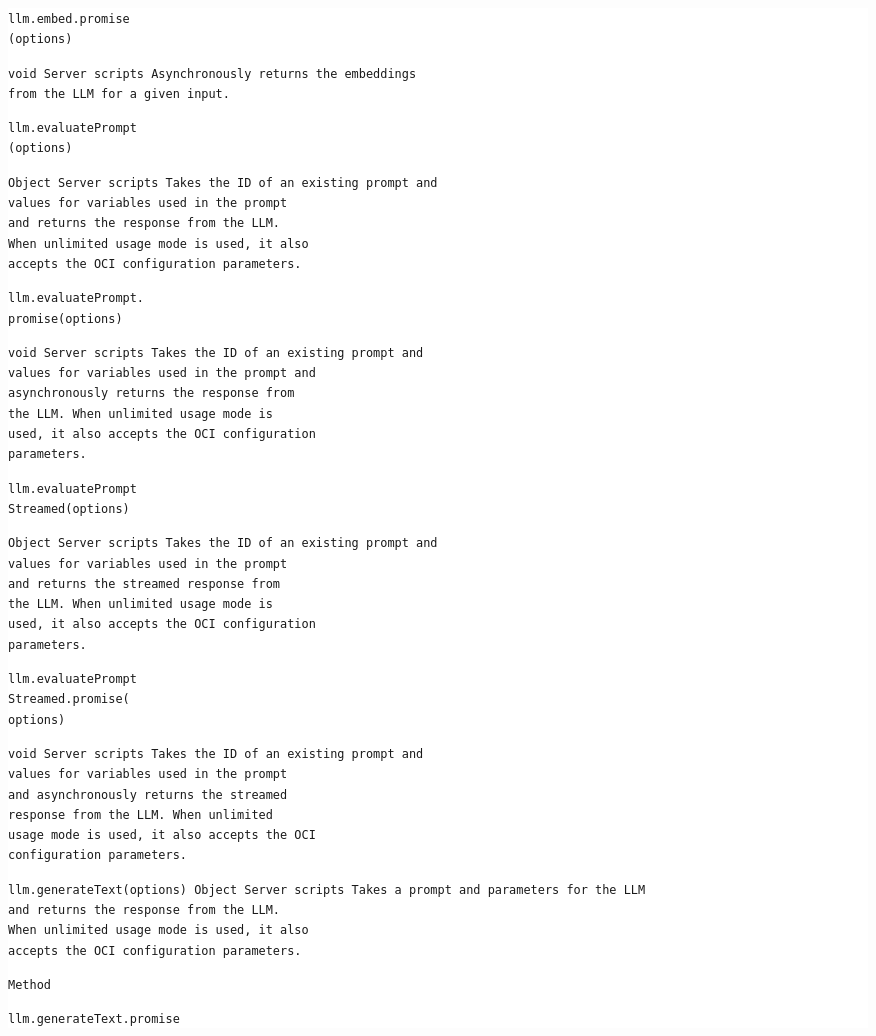```
```
```
llm.embed.promise
(options)
```
```
void Server scripts Asynchronously returns the embeddings
from the LLM for a given input.
```
```
llm.evaluatePrompt
(options)
```
```
Object Server scripts Takes the ID of an existing prompt and
values for variables used in the prompt
and returns the response from the LLM.
When unlimited usage mode is used, it also
accepts the OCI configuration parameters.
```
```
llm.evaluatePrompt.
promise(options)
```
```
void Server scripts Takes the ID of an existing prompt and
values for variables used in the prompt and
asynchronously returns the response from
the LLM. When unlimited usage mode is
used, it also accepts the OCI configuration
parameters.
```
```
llm.evaluatePrompt
Streamed(options)
```
```
Object Server scripts Takes the ID of an existing prompt and
values for variables used in the prompt
and returns the streamed response from
the LLM. When unlimited usage mode is
used, it also accepts the OCI configuration
parameters.
```
```
llm.evaluatePrompt
Streamed.promise(
options)
```
```
void Server scripts Takes the ID of an existing prompt and
values for variables used in the prompt
and asynchronously returns the streamed
response from the LLM. When unlimited
usage mode is used, it also accepts the OCI
configuration parameters.
```
```
llm.generateText(options) Object Server scripts Takes a prompt and parameters for the LLM
and returns the response from the LLM.
When unlimited usage mode is used, it also
accepts the OCI configuration parameters.
```
```
Method
```
```
llm.generateText.promise
```